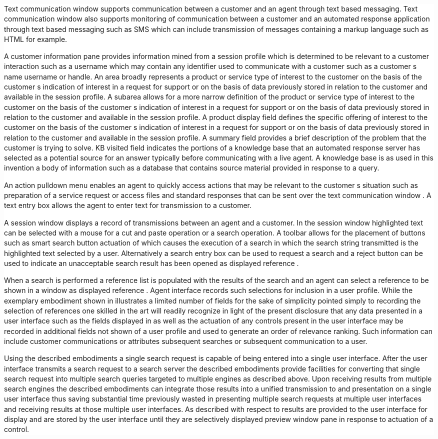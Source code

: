 Text communication window supports communication between a customer and an agent through text based messaging. Text communication window also supports monitoring of communication between a customer and an automated response application through text based messaging such as SMS which can include transmission of messages containing a markup language such as HTML for example.

A customer information pane provides information mined from a session profile which is determined to be relevant to a customer interaction such as a username which may contain any identifier used to communicate with a customer such as a customer s name username or handle. An area broadly represents a product or service type of interest to the customer on the basis of the customer s indication of interest in a request for support or on the basis of data previously stored in relation to the customer and available in the session profile. A subarea allows for a more narrow definition of the product or service type of interest to the customer on the basis of the customer s indication of interest in a request for support or on the basis of data previously stored in relation to the customer and available in the session profile. A product display field defines the specific offering of interest to the customer on the basis of the customer s indication of interest in a request for support or on the basis of data previously stored in relation to the customer and available in the session profile. A summary field provides a brief description of the problem that the customer is trying to solve. KB visited field indicates the portions of a knowledge base that an automated response server has selected as a potential source for an answer typically before communicating with a live agent. A knowledge base is as used in this invention a body of information such as a database that contains source material provided in response to a query.

An action pulldown menu enables an agent to quickly access actions that may be relevant to the customer s situation such as preparation of a service request or access files and standard responses that can be sent over the text communication window . A text entry box allows the agent to enter text for transmission to a customer.

A session window displays a record of transmissions between an agent and a customer. In the session window highlighted text can be selected with a mouse for a cut and paste operation or a search operation. A toolbar allows for the placement of buttons such as smart search button actuation of which causes the execution of a search in which the search string transmitted is the highlighted text selected by a user. Alternatively a search entry box can be used to request a search and a reject button can be used to indicate an unacceptable search result has been opened as displayed reference .

When a search is performed a reference list is populated with the results of the search and an agent can select a reference to be shown in a window as displayed reference . Agent interface records such selections for inclusion in a user profile. While the exemplary embodiment shown in illustrates a limited number of fields for the sake of simplicity pointed simply to recording the selection of references one skilled in the art will readily recognize in light of the present disclosure that any data presented in a user interface such as the fields displayed in as well as the actuation of any controls present in the user interface may be recorded in additional fields not shown of a user profile and used to generate an order of relevance ranking. Such information can include customer communications or attributes subsequent searches or subsequent communication to a user.

Using the described embodiments a single search request is capable of being entered into a single user interface. After the user interface transmits a search request to a search server the described embodiments provide facilities for converting that single search request into multiple search queries targeted to multiple engines as described above. Upon receiving results from multiple search engines the described embodiments can integrate those results into a unified transmission to and presentation on a single user interface thus saving substantial time previously wasted in presenting multiple search requests at multiple user interfaces and receiving results at those multiple user interfaces. As described with respect to results are provided to the user interface for display and are stored by the user interface until they are selectively displayed preview window pane in response to actuation of a control.
